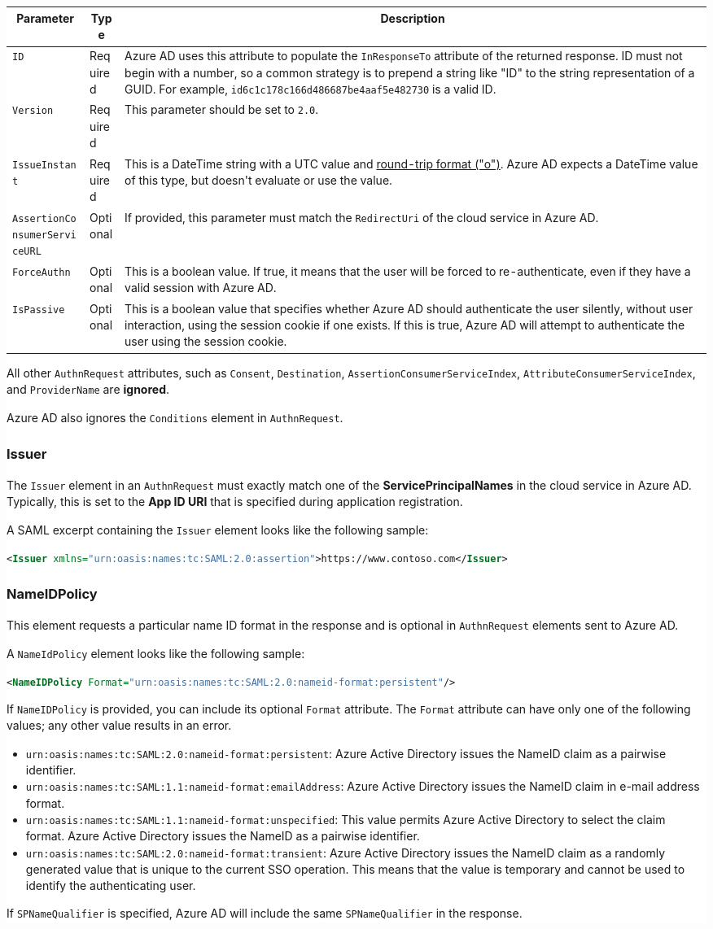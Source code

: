 | Parameter | Type | Description |
| --- | --- | --- |
| `ID` | Required | Azure AD uses this attribute to populate the `InResponseTo` attribute of the returned response. ID must not begin with a number, so a common strategy is to prepend a string like "ID" to the string representation of a GUID. For example, `id6c1c178c166d486687be4aaf5e482730` is a valid ID. |
| `Version` | Required | This parameter should be set to `2.0`. |
| `IssueInstant` | Required | This is a DateTime string with a UTC value and [round-trip format ("o")](/dotnet/standard/base-types/standard-date-and-time-format-strings). Azure AD expects a DateTime value of this type, but doesn't evaluate or use the value. |
| `AssertionConsumerServiceURL` | Optional | If provided, this parameter must match the `RedirectUri` of the cloud service in Azure AD. |
| `ForceAuthn` | Optional | This is a boolean value. If true, it means that the user will be forced to re-authenticate, even if they have a valid session with Azure AD. |
| `IsPassive` | Optional | This is a boolean value that specifies whether Azure AD should authenticate the user silently, without user interaction, using the session cookie if one exists. If this is true, Azure AD will attempt to authenticate the user using  the session cookie. |

All other `AuthnRequest` attributes, such as `Consent`, `Destination`, `AssertionConsumerServiceIndex`, `AttributeConsumerServiceIndex`, and `ProviderName` are **ignored**.

Azure AD also ignores the `Conditions` element in `AuthnRequest`.

### Issuer

The `Issuer` element in an `AuthnRequest` must exactly match one of the **ServicePrincipalNames** in the cloud service in Azure AD. Typically, this is set to the **App ID URI** that is specified during application registration.

A SAML excerpt containing the `Issuer` element looks like the following sample:

```xml
<Issuer xmlns="urn:oasis:names:tc:SAML:2.0:assertion">https://www.contoso.com</Issuer>
```

### NameIDPolicy

This element requests a particular name ID format in the response and is optional in `AuthnRequest` elements sent to Azure AD.

A `NameIdPolicy` element looks like the following sample:

```xml
<NameIDPolicy Format="urn:oasis:names:tc:SAML:2.0:nameid-format:persistent"/>
```

If `NameIDPolicy` is provided, you can include its optional `Format` attribute. The `Format` attribute can have only one of the following values; any other value results in an error.

* `urn:oasis:names:tc:SAML:2.0:nameid-format:persistent`: Azure Active Directory issues the NameID claim as a pairwise identifier.
* `urn:oasis:names:tc:SAML:1.1:nameid-format:emailAddress`: Azure Active Directory issues the NameID claim in e-mail address format.
* `urn:oasis:names:tc:SAML:1.1:nameid-format:unspecified`: This value permits Azure Active Directory to select the claim format. Azure Active Directory issues the NameID as a pairwise identifier.
* `urn:oasis:names:tc:SAML:2.0:nameid-format:transient`: Azure Active Directory issues the NameID claim as a randomly generated value that is unique to the current SSO operation. This means that the value is temporary and cannot be used to identify the authenticating user.

If `SPNameQualifier` is specified, Azure AD will include the same `SPNameQualifier` in the response.
